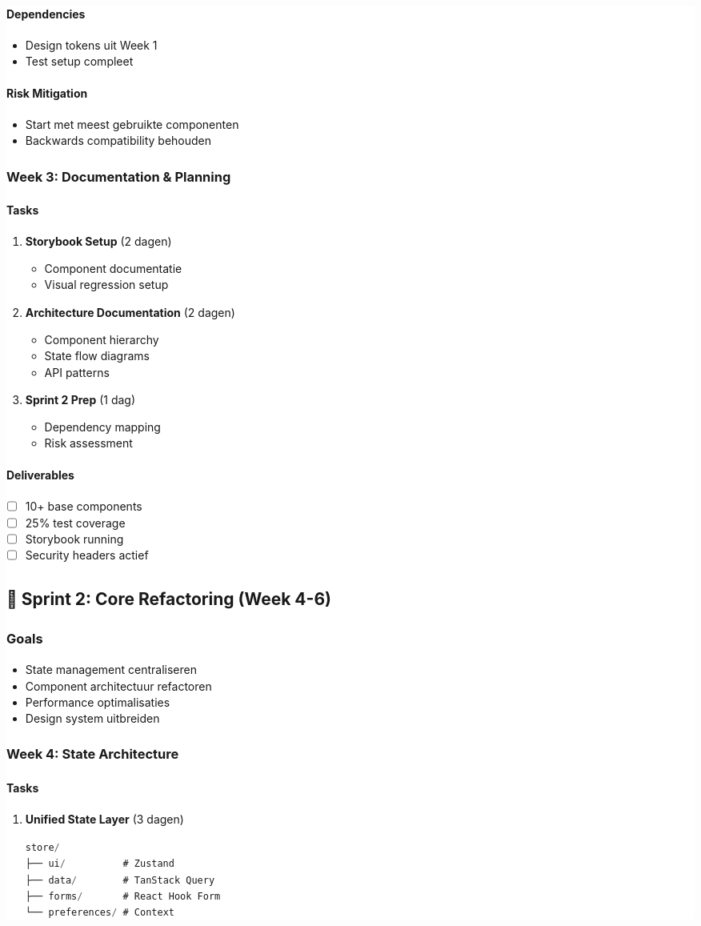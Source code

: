 #### Dependencies

- Design tokens uit Week 1
- Test setup compleet

#### Risk Mitigation

- Start met meest gebruikte componenten
- Backwards compatibility behouden

### Week 3: Documentation & Planning

#### Tasks

1. **Storybook Setup** (2 dagen)
   - Component documentatie
   - Visual regression setup

2. **Architecture Documentation** (2 dagen)
   - Component hierarchy
   - State flow diagrams
   - API patterns

3. **Sprint 2 Prep** (1 dag)
   - Dependency mapping
   - Risk assessment

#### Deliverables

- [ ] 10+ base components
- [ ] 25% test coverage
- [ ] Storybook running
- [ ] Security headers actief

## 🔧 Sprint 2: Core Refactoring (Week 4-6)

### Goals

- State management centraliseren
- Component architectuur refactoren
- Performance optimalisaties
- Design system uitbreiden

### Week 4: State Architecture

#### Tasks

1. **Unified State Layer** (3 dagen)

   ```javascript
   store/
   ├── ui/          # Zustand
   ├── data/        # TanStack Query
   ├── forms/       # React Hook Form
   └── preferences/ # Context
   ```
